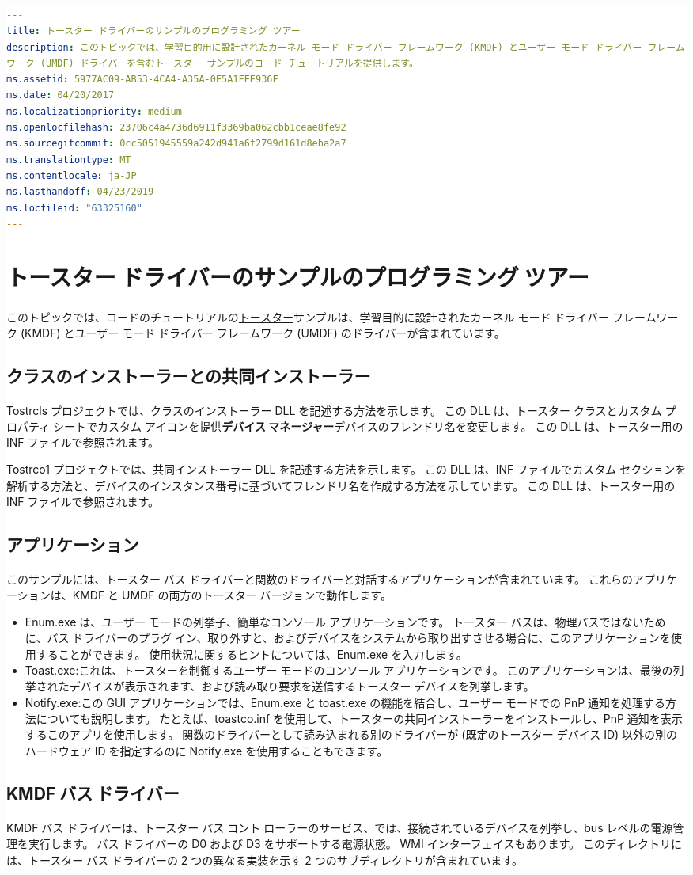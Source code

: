 ```yaml
---
title: トースター ドライバーのサンプルのプログラミング ツアー
description: このトピックでは、学習目的用に設計されたカーネル モード ドライバー フレームワーク (KMDF) とユーザー モード ドライバー フレームワーク (UMDF) ドライバーを含むトースター サンプルのコード チュートリアルを提供します。
ms.assetid: 5977AC09-AB53-4CA4-A35A-0E5A1FEE936F
ms.date: 04/20/2017
ms.localizationpriority: medium
ms.openlocfilehash: 23706c4a4736d6911f3369ba062cbb1ceae8fe92
ms.sourcegitcommit: 0cc5051945559a242d941a6f2799d161d8eba2a7
ms.translationtype: MT
ms.contentlocale: ja-JP
ms.lasthandoff: 04/23/2019
ms.locfileid: "63325160"
---
```

# <a name="sample-toaster-driver-programming-tour"></a>トースター ドライバーのサンプルのプログラミング ツアー


このトピックでは、コードのチュートリアルの[トースター](https://go.microsoft.com/fwlink/p/?LinkId=618939)サンプルは、学習目的に設計されたカーネル モード ドライバー フレームワーク (KMDF) とユーザー モード ドライバー フレームワーク (UMDF) のドライバーが含まれています。

## <a name="class-installer-and-coinstaller"></a>クラスのインストーラーとの共同インストーラー


Tostrcls プロジェクトでは、クラスのインストーラー DLL を記述する方法を示します。 この DLL は、トースター クラスとカスタム プロパティ シートでカスタム アイコンを提供**デバイス マネージャー**デバイスのフレンドリ名を変更します。 この DLL は、トースター用の INF ファイルで参照されます。

Tostrco1 プロジェクトでは、共同インストーラー DLL を記述する方法を示します。 この DLL は、INF ファイルでカスタム セクションを解析する方法と、デバイスのインスタンス番号に基づいてフレンドリ名を作成する方法を示しています。 この DLL は、トースター用の INF ファイルで参照されます。

## <a name="applications"></a>アプリケーション


このサンプルには、トースター バス ドライバーと関数のドライバーと対話するアプリケーションが含まれています。 これらのアプリケーションは、KMDF と UMDF の両方のトースター バージョンで動作します。

-   Enum.exe は、ユーザー モードの列挙子、簡単なコンソール アプリケーションです。 トースター バスは、物理バスではないために、バス ドライバーのプラグ イン、取り外すと、およびデバイスをシステムから取り出すさせる場合に、このアプリケーションを使用することができます。 使用状況に関するヒントについては、Enum.exe を入力します。
-   Toast.exe:これは、トースターを制御するユーザー モードのコンソール アプリケーションです。 このアプリケーションは、最後の列挙されたデバイスが表示されます、および読み取り要求を送信するトースター デバイスを列挙します。
-   Notify.exe:この GUI アプリケーションでは、Enum.exe と toast.exe の機能を結合し、ユーザー モードでの PnP 通知を処理する方法についても説明します。 たとえば、toastco.inf を使用して、トースターの共同インストーラーをインストールし、PnP 通知を表示するこのアプリを使用します。 関数のドライバーとして読み込まれる別のドライバーが (既定のトースター デバイス ID) 以外の別のハードウェア ID を指定するのに Notify.exe を使用することもできます。

## <a name="kmdf-bus-driver"></a>KMDF バス ドライバー


KMDF バス ドライバーは、トースター バス コント ローラーのサービス、では、接続されているデバイスを列挙し、bus レベルの電源管理を実行します。 バス ドライバーの D0 および D3 をサポートする電源状態。 WMI インターフェイスもあります。 このディレクトリには、トースター バス ドライバーの 2 つの異なる実装を示す 2 つのサブディレクトリが含まれています。
